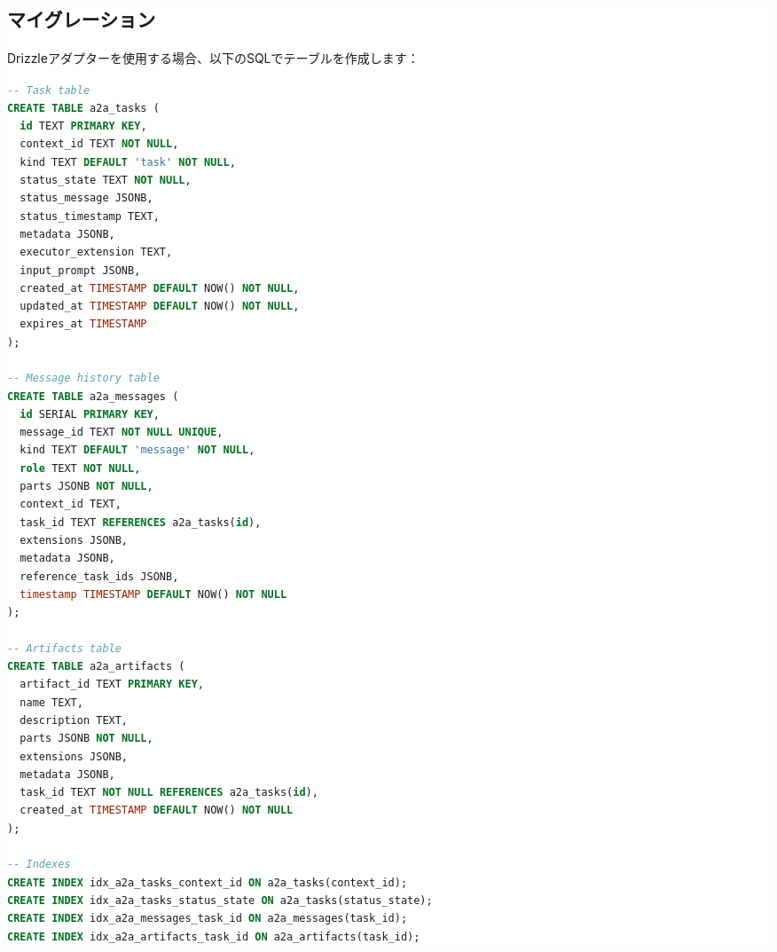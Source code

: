 ## マイグレーション

Drizzleアダプターを使用する場合、以下のSQLでテーブルを作成します：

```sql
-- Task table
CREATE TABLE a2a_tasks (
  id TEXT PRIMARY KEY,
  context_id TEXT NOT NULL,
  kind TEXT DEFAULT 'task' NOT NULL,
  status_state TEXT NOT NULL,
  status_message JSONB,
  status_timestamp TEXT,
  metadata JSONB,
  executor_extension TEXT,
  input_prompt JSONB,
  created_at TIMESTAMP DEFAULT NOW() NOT NULL,
  updated_at TIMESTAMP DEFAULT NOW() NOT NULL,
  expires_at TIMESTAMP
);

-- Message history table
CREATE TABLE a2a_messages (
  id SERIAL PRIMARY KEY,
  message_id TEXT NOT NULL UNIQUE,
  kind TEXT DEFAULT 'message' NOT NULL,
  role TEXT NOT NULL,
  parts JSONB NOT NULL,
  context_id TEXT,
  task_id TEXT REFERENCES a2a_tasks(id),
  extensions JSONB,
  metadata JSONB,
  reference_task_ids JSONB,
  timestamp TIMESTAMP DEFAULT NOW() NOT NULL
);

-- Artifacts table
CREATE TABLE a2a_artifacts (
  artifact_id TEXT PRIMARY KEY,
  name TEXT,
  description TEXT,
  parts JSONB NOT NULL,
  extensions JSONB,
  metadata JSONB,
  task_id TEXT NOT NULL REFERENCES a2a_tasks(id),
  created_at TIMESTAMP DEFAULT NOW() NOT NULL
);

-- Indexes
CREATE INDEX idx_a2a_tasks_context_id ON a2a_tasks(context_id);
CREATE INDEX idx_a2a_tasks_status_state ON a2a_tasks(status_state);
CREATE INDEX idx_a2a_messages_task_id ON a2a_messages(task_id);
CREATE INDEX idx_a2a_artifacts_task_id ON a2a_artifacts(task_id);
```
